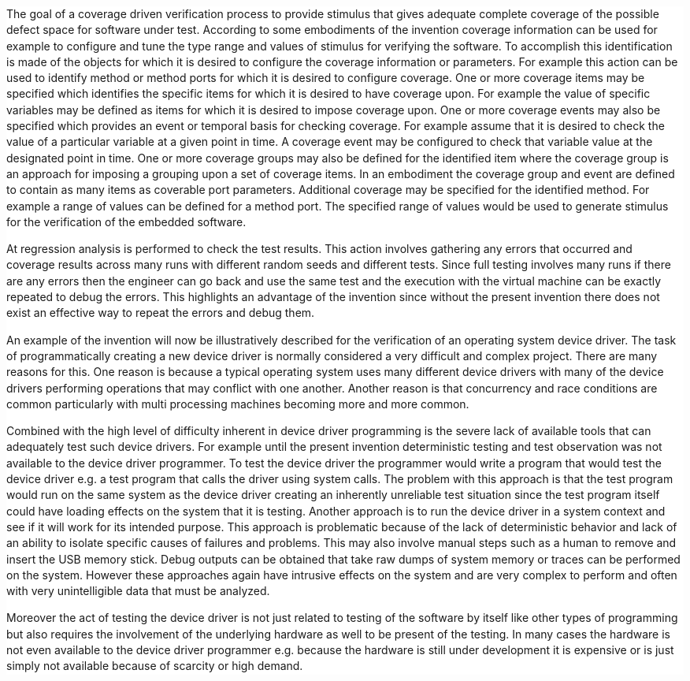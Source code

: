 The goal of a coverage driven verification process to provide stimulus that gives adequate complete coverage of the possible defect space for software under test. According to some embodiments of the invention coverage information can be used for example to configure and tune the type range and values of stimulus for verifying the software. To accomplish this identification is made of the objects for which it is desired to configure the coverage information or parameters. For example this action can be used to identify method or method ports for which it is desired to configure coverage. One or more coverage items may be specified which identifies the specific items for which it is desired to have coverage upon. For example the value of specific variables may be defined as items for which it is desired to impose coverage upon. One or more coverage events may also be specified which provides an event or temporal basis for checking coverage. For example assume that it is desired to check the value of a particular variable at a given point in time. A coverage event may be configured to check that variable value at the designated point in time. One or more coverage groups may also be defined for the identified item where the coverage group is an approach for imposing a grouping upon a set of coverage items. In an embodiment the coverage group and event are defined to contain as many items as coverable port parameters. Additional coverage may be specified for the identified method. For example a range of values can be defined for a method port. The specified range of values would be used to generate stimulus for the verification of the embedded software.

At regression analysis is performed to check the test results. This action involves gathering any errors that occurred and coverage results across many runs with different random seeds and different tests. Since full testing involves many runs if there are any errors then the engineer can go back and use the same test and the execution with the virtual machine can be exactly repeated to debug the errors. This highlights an advantage of the invention since without the present invention there does not exist an effective way to repeat the errors and debug them.

An example of the invention will now be illustratively described for the verification of an operating system device driver. The task of programmatically creating a new device driver is normally considered a very difficult and complex project. There are many reasons for this. One reason is because a typical operating system uses many different device drivers with many of the device drivers performing operations that may conflict with one another. Another reason is that concurrency and race conditions are common particularly with multi processing machines becoming more and more common.

Combined with the high level of difficulty inherent in device driver programming is the severe lack of available tools that can adequately test such device drivers. For example until the present invention deterministic testing and test observation was not available to the device driver programmer. To test the device driver the programmer would write a program that would test the device driver e.g. a test program that calls the driver using system calls. The problem with this approach is that the test program would run on the same system as the device driver creating an inherently unreliable test situation since the test program itself could have loading effects on the system that it is testing. Another approach is to run the device driver in a system context and see if it will work for its intended purpose. This approach is problematic because of the lack of deterministic behavior and lack of an ability to isolate specific causes of failures and problems. This may also involve manual steps such as a human to remove and insert the USB memory stick. Debug outputs can be obtained that take raw dumps of system memory or traces can be performed on the system. However these approaches again have intrusive effects on the system and are very complex to perform and often with very unintelligible data that must be analyzed.

Moreover the act of testing the device driver is not just related to testing of the software by itself like other types of programming but also requires the involvement of the underlying hardware as well to be present of the testing. In many cases the hardware is not even available to the device driver programmer e.g. because the hardware is still under development it is expensive or is just simply not available because of scarcity or high demand.
